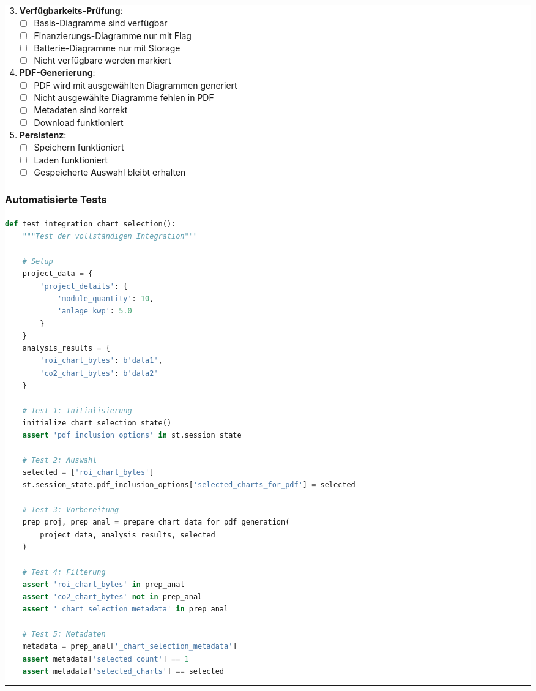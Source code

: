 3. **Verfügbarkeits-Prüfung**:
   - [ ] Basis-Diagramme sind verfügbar
   - [ ] Finanzierungs-Diagramme nur mit Flag
   - [ ] Batterie-Diagramme nur mit Storage
   - [ ] Nicht verfügbare werden markiert

4. **PDF-Generierung**:
   - [ ] PDF wird mit ausgewählten Diagrammen generiert
   - [ ] Nicht ausgewählte Diagramme fehlen in PDF
   - [ ] Metadaten sind korrekt
   - [ ] Download funktioniert

5. **Persistenz**:
   - [ ] Speichern funktioniert
   - [ ] Laden funktioniert
   - [ ] Gespeicherte Auswahl bleibt erhalten

### Automatisierte Tests

```python
def test_integration_chart_selection():
    """Test der vollständigen Integration"""
    
    # Setup
    project_data = {
        'project_details': {
            'module_quantity': 10,
            'anlage_kwp': 5.0
        }
    }
    analysis_results = {
        'roi_chart_bytes': b'data1',
        'co2_chart_bytes': b'data2'
    }
    
    # Test 1: Initialisierung
    initialize_chart_selection_state()
    assert 'pdf_inclusion_options' in st.session_state
    
    # Test 2: Auswahl
    selected = ['roi_chart_bytes']
    st.session_state.pdf_inclusion_options['selected_charts_for_pdf'] = selected
    
    # Test 3: Vorbereitung
    prep_proj, prep_anal = prepare_chart_data_for_pdf_generation(
        project_data, analysis_results, selected
    )
    
    # Test 4: Filterung
    assert 'roi_chart_bytes' in prep_anal
    assert 'co2_chart_bytes' not in prep_anal
    assert '_chart_selection_metadata' in prep_anal
    
    # Test 5: Metadaten
    metadata = prep_anal['_chart_selection_metadata']
    assert metadata['selected_count'] == 1
    assert metadata['selected_charts'] == selected
```

---